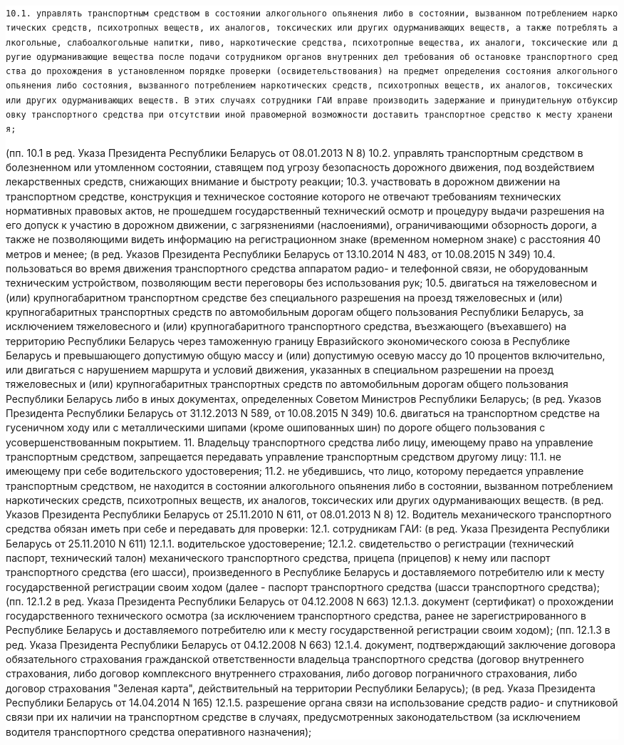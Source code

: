     10.1. управлять транспортным средством в состоянии алкогольного опьянения либо в состоянии, вызванном потреблением наркотических средств, психотропных веществ, их аналогов, токсических или других одурманивающих веществ, а также потреблять алкогольные, слабоалкогольные напитки, пиво, наркотические средства, психотропные вещества, их аналоги, токсические или другие одурманивающие вещества после подачи сотрудником органов внутренних дел требования об остановке транспортного средства до прохождения в установленном порядке проверки (освидетельствования) на предмет определения состояния алкогольного опьянения либо состояния, вызванного потреблением наркотических средств, психотропных веществ, их аналогов, токсических или других одурманивающих веществ. В этих случаях сотрудники ГАИ вправе производить задержание и принудительную отбуксировку транспортного средства при отсутствии иной правомерной возможности доставить транспортное средство к месту хранения;
(пп. 10.1 в ред. Указа Президента Республики Беларусь от 08.01.2013 N 8)
    10.2. управлять транспортным средством в болезненном или утомленном состоянии, ставящем под угрозу безопасность дорожного движения, под воздействием лекарственных средств, снижающих внимание и быстроту реакции;
    10.3. участвовать в дорожном движении на транспортном средстве, конструкция и техническое состояние которого не отвечают требованиям технических нормативных правовых актов, не прошедшем государственный технический осмотр и процедуру выдачи разрешения на его допуск к участию в дорожном движении, с загрязнениями (наслоениями), ограничивающими обзорность дороги, а также не позволяющими видеть информацию на регистрационном знаке (временном номерном знаке) с расстояния 40 метров и менее;
(в ред. Указов Президента Республики Беларусь от 13.10.2014 N 483, от 10.08.2015 N 349)
    10.4. пользоваться во время движения транспортного средства аппаратом радио- и телефонной связи, не оборудованным техническим устройством, позволяющим вести переговоры без использования рук;
    10.5. двигаться на тяжеловесном и (или) крупногабаритном транспортном средстве без специального разрешения на проезд тяжеловесных и (или) крупногабаритных транспортных средств по автомобильным дорогам общего пользования Республики Беларусь, за исключением тяжеловесного и (или) крупногабаритного транспортного средства, въезжающего (въехавшего) на территорию Республики Беларусь через таможенную границу Евразийского экономического союза в Республике Беларусь и превышающего допустимую общую массу и (или) допустимую осевую массу до 10 процентов включительно, или двигаться с нарушением маршрута и условий движения, указанных в специальном разрешении на проезд тяжеловесных и (или) крупногабаритных транспортных средств по автомобильным дорогам общего пользования Республики Беларусь либо в иных документах, определенных Советом Министров Республики Беларусь;
(в ред. Указов Президента Республики Беларусь от 31.12.2013 N 589, от 10.08.2015 N 349)
    10.6. двигаться на транспортном средстве на гусеничном ходу или с металлическими шипами (кроме ошипованных шин) по дороге общего пользования с усовершенствованным покрытием.
11. Владельцу транспортного средства либо лицу, имеющему право на управление транспортным средством, запрещается передавать управление транспортным средством другому лицу:
    11.1. не имеющему при себе водительского удостоверения;
    11.2. не убедившись, что лицо, которому передается управление транспортным средством, не находится в состоянии алкогольного опьянения либо в состоянии, вызванном потреблением наркотических средств, психотропных веществ, их аналогов, токсических или других одурманивающих веществ.
(в ред. Указов Президента Республики Беларусь от 25.11.2010 N 611, от 08.01.2013 N 8)
12. Водитель механического транспортного средства обязан иметь при себе и передавать для проверки:
    12.1. сотрудникам ГАИ:
(в ред. Указа Президента Республики Беларусь от 25.11.2010 N 611)
        12.1.1. водительское удостоверение;
        12.1.2. свидетельство о регистрации (технический паспорт, технический талон) механического транспортного средства, прицепа (прицепов) к нему или паспорт транспортного средства (его шасси), произведенного в Республике Беларусь и доставляемого потребителю или к месту государственной регистрации своим ходом (далее - паспорт транспортного средства (шасси транспортного средства);
(пп. 12.1.2 в ред. Указа Президента Республики Беларусь от 04.12.2008 N 663)
        12.1.3. документ (сертификат) о прохождении государственного технического осмотра (за исключением транспортного средства, ранее не зарегистрированного в Республике Беларусь и доставляемого потребителю или к месту государственной регистрации своим ходом);
(пп. 12.1.3 в ред. Указа Президента Республики Беларусь от 04.12.2008 N 663)
        12.1.4. документ, подтверждающий заключение договора обязательного страхования гражданской ответственности владельца транспортного средства (договор внутреннего страхования, либо договор комплексного внутреннего страхования, либо договор пограничного страхования, либо договор страхования "Зеленая карта", действительный на территории Республики Беларусь);
(в ред. Указа Президента Республики Беларусь от 14.04.2014 N 165)
        12.1.5. разрешение органа связи на использование средств радио- и спутниковой связи при их наличии на транспортном средстве в случаях, предусмотренных законодательством (за исключением водителя транспортного средства оперативного назначения);